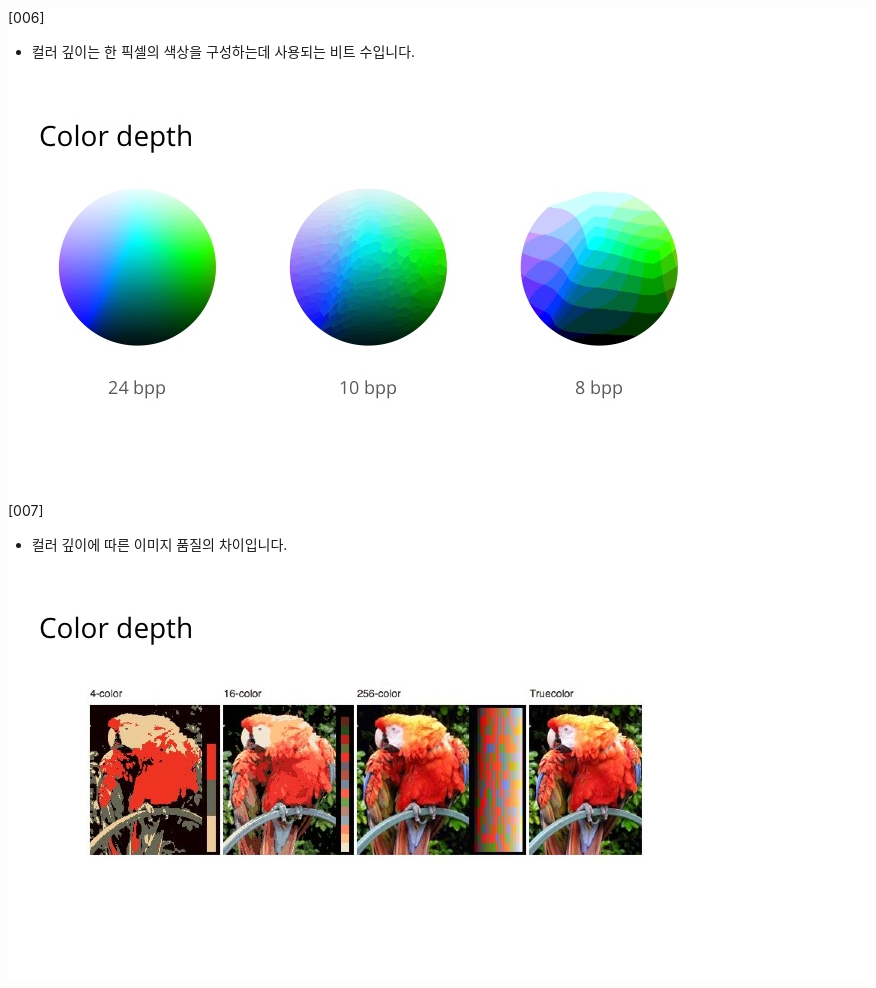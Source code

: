 [006]

 * 컬러 깊이는 한 픽셀의 색상을 구성하는데 사용되는 비트 수입니다.

![](./images/digital-video-007.jpg) 

[007]

 * 컬러 깊이에 따른 이미지 품질의 차이입니다.

![](./images/digital-video-008.jpg) 
